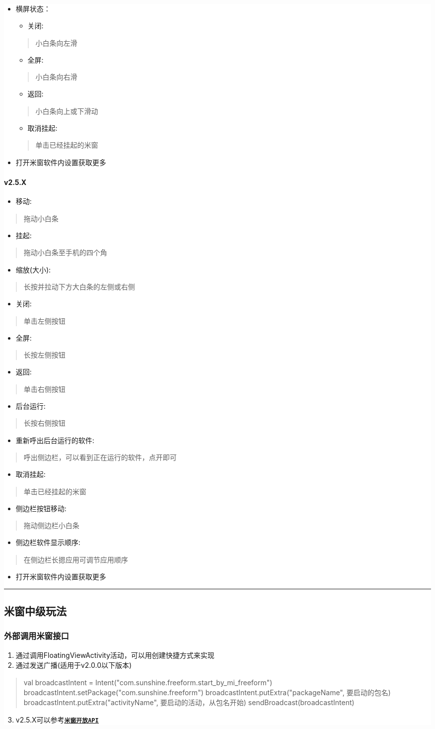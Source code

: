 - 横屏状态：
	 - 关闭:
	 > 小白条向左滑
	 - 全屏:
	 > 小白条向右滑
	 - 返回:
	 > 小白条向上或下滑动
	 - 取消挂起:
	 > 单击已经挂起的米窗

- 打开米窗软件内设置获取更多

#### <i id="v2.5.X"></i>v2.5.X
- 移动:
> 拖动小白条
- 挂起:
> 拖动小白条至手机的四个角
- 缩放(大小):
> 长按并拉动下方大白条的左侧或右侧
- 关闭:
> 单击左侧按钮
- 全屏:
> 长按左侧按钮
- 返回:
> 单击右侧按钮
- 后台运行:
> 长按右侧按钮
- 重新呼出后台运行的软件:
> 呼出侧边栏，可以看到正在运行的软件，点开即可
- 取消挂起:
> 单击已经挂起的米窗
- 侧边栏按钮移动:
> 拖动侧边栏小白条
- 侧边栏软件显示顺序:
> 在侧边栏长摁应用可调节应用顺序
- 打开米窗软件内设置获取更多

------------

## <i id="米窗中级玩法"></i>米窗中级玩法
### <i id="外部调用米窗接口"></i>外部调用米窗接口
1. 通过调用FloatingViewActivity活动，可以用创建快捷方式来实现
2. 通过发送广播(适用于v2.0.0以下版本)

> val broadcastIntent = Intent("com.sunshine.freeform.start_by_mi_freeform")
broadcastIntent.setPackage("com.sunshine.freeform")
broadcastIntent.putExtra("packageName", 要启动的包名)
broadcastIntent.putExtra("activityName", 要启动的活动，从包名开始)
sendBroadcast(broadcastIntent)

3. v2.5.X可以参考<u>[**`米窗开放API`**](https://github.com/sunshine0523/Mi-FreeForm/blob/master/open_api_zh-Hans.md "米窗开放API")</u>
